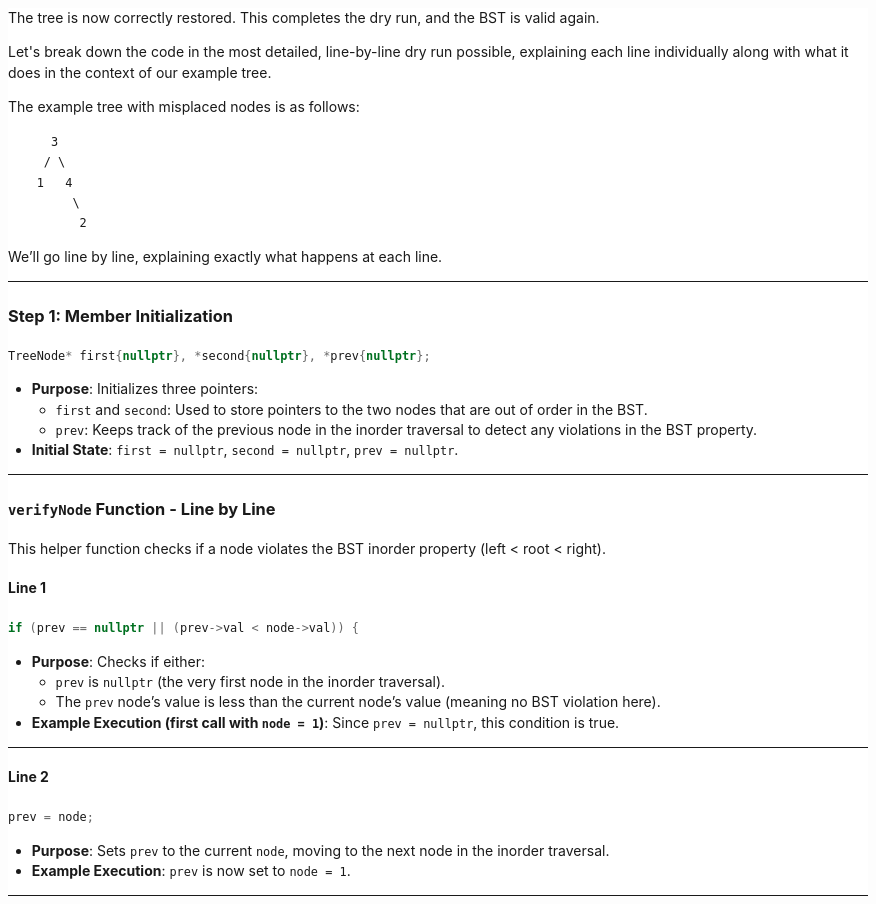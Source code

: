 The tree is now correctly restored. This completes the dry run, and the BST is valid again.

Let's break down the code in the most detailed, line-by-line dry run possible, explaining each line individually along with what it does in the context of our example tree.

The example tree with misplaced nodes is as follows:
```
      3
     / \
    1   4
         \
          2
```

We’ll go line by line, explaining exactly what happens at each line. 

---

### Step 1: Member Initialization

```cpp
TreeNode* first{nullptr}, *second{nullptr}, *prev{nullptr};
```

- **Purpose**: Initializes three pointers:
  - `first` and `second`: Used to store pointers to the two nodes that are out of order in the BST.
  - `prev`: Keeps track of the previous node in the inorder traversal to detect any violations in the BST property.
- **Initial State**: `first = nullptr`, `second = nullptr`, `prev = nullptr`.

---

### `verifyNode` Function - Line by Line

This helper function checks if a node violates the BST inorder property (left < root < right).

#### Line 1

```cpp
if (prev == nullptr || (prev->val < node->val)) {
```

- **Purpose**: Checks if either:
  - `prev` is `nullptr` (the very first node in the inorder traversal).
  - The `prev` node’s value is less than the current node’s value (meaning no BST violation here).
- **Example Execution (first call with `node = 1`)**: Since `prev = nullptr`, this condition is true. 

---

#### Line 2

```cpp
prev = node;
```

- **Purpose**: Sets `prev` to the current `node`, moving to the next node in the inorder traversal.
- **Example Execution**: `prev` is now set to `node = 1`.

---